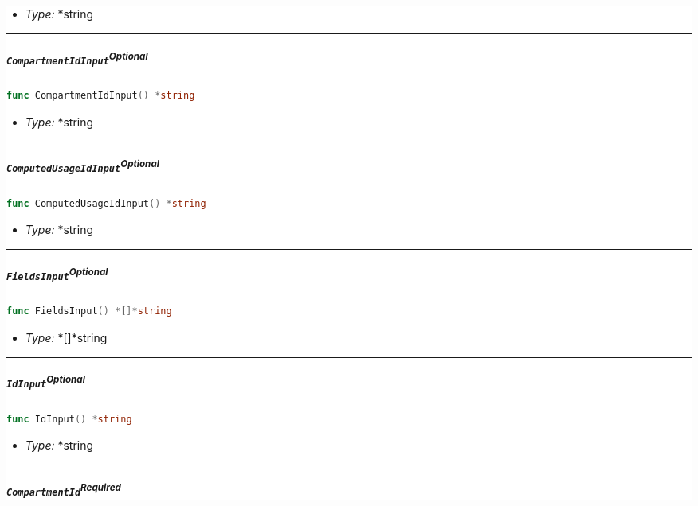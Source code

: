 - *Type:* *string

---

##### `CompartmentIdInput`<sup>Optional</sup> <a name="CompartmentIdInput" id="rhizo-co-terraform-provider-oci.dataOciOnesubscriptionComputedUsage.DataOciOnesubscriptionComputedUsage.property.compartmentIdInput"></a>

```go
func CompartmentIdInput() *string
```

- *Type:* *string

---

##### `ComputedUsageIdInput`<sup>Optional</sup> <a name="ComputedUsageIdInput" id="rhizo-co-terraform-provider-oci.dataOciOnesubscriptionComputedUsage.DataOciOnesubscriptionComputedUsage.property.computedUsageIdInput"></a>

```go
func ComputedUsageIdInput() *string
```

- *Type:* *string

---

##### `FieldsInput`<sup>Optional</sup> <a name="FieldsInput" id="rhizo-co-terraform-provider-oci.dataOciOnesubscriptionComputedUsage.DataOciOnesubscriptionComputedUsage.property.fieldsInput"></a>

```go
func FieldsInput() *[]*string
```

- *Type:* *[]*string

---

##### `IdInput`<sup>Optional</sup> <a name="IdInput" id="rhizo-co-terraform-provider-oci.dataOciOnesubscriptionComputedUsage.DataOciOnesubscriptionComputedUsage.property.idInput"></a>

```go
func IdInput() *string
```

- *Type:* *string

---

##### `CompartmentId`<sup>Required</sup> <a name="CompartmentId" id="rhizo-co-terraform-provider-oci.dataOciOnesubscriptionComputedUsage.DataOciOnesubscriptionComputedUsage.property.compartmentId"></a>
